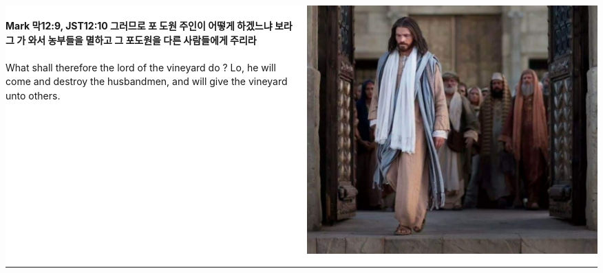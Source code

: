 
<div class="columns">
  <div class="scriptures">
    <br>
    <div class="scripture">
      <b>Mark 막12:9, JST12:10 그러므로 포 도원 주인이 어떻게 하겠느냐 보라 그 가 와서 농부들을 멸하고 그 포도원을 다른 사람들에게 주리라 
      </b>
    </div>
    <br>
    <div class="scripture">What shall therefore the lord of the vineyard do ? Lo, he will come and destroy the husbandmen, and will give the vineyard unto others. 
    </div>
    <br>
    <div class="scripture">
      <b>
      </b>
    </div>
    <br>
    <div class="scripture">
    </div>         
  </div>
  <div class="image-container">
    <img src='../../pictures/picture_131.jpg'>
  </div>
</div>

---
